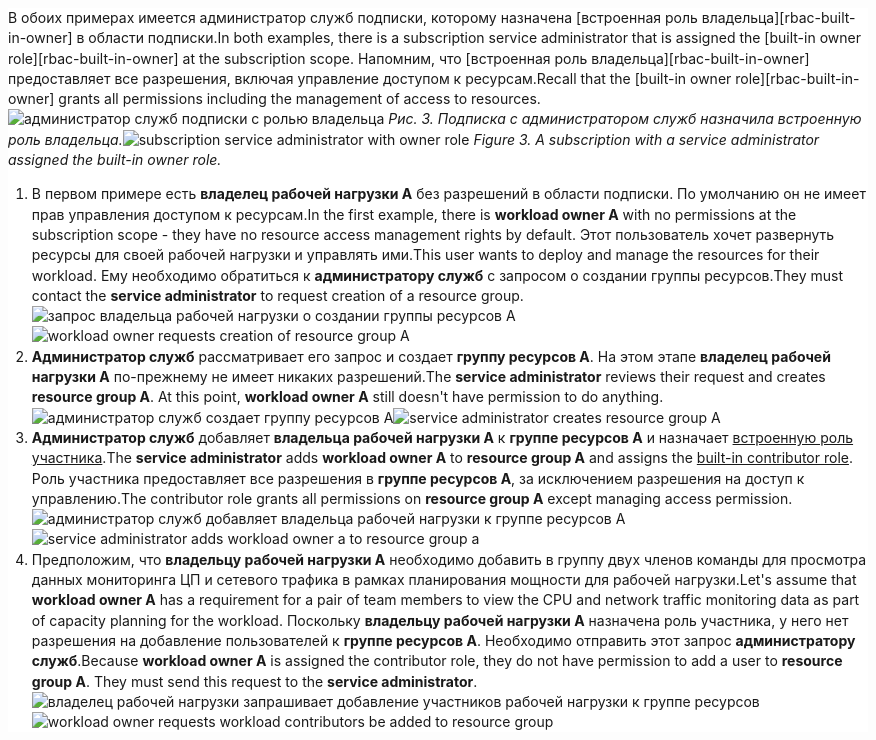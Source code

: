<span data-ttu-id="dab8b-169">В обоих примерах имеется администратор служб подписки, которому назначена [встроенная роль владельца][rbac-built-in-owner] в области подписки.</span><span class="sxs-lookup"><span data-stu-id="dab8b-169">In both examples, there is a subscription service administrator that is assigned the [built-in owner role][rbac-built-in-owner] at the subscription scope.</span></span> <span data-ttu-id="dab8b-170">Напомним, что [встроенная роль владельца][rbac-built-in-owner] предоставляет все разрешения, включая управление доступом к ресурсам.</span><span class="sxs-lookup"><span data-stu-id="dab8b-170">Recall that the [built-in owner role][rbac-built-in-owner] grants all permissions including the management of access to resources.</span></span>
<span data-ttu-id="dab8b-171">![администратор служб подписки с ролью владельца](../../_images/governance-2-1.png)
*Рис. 3. Подписка с администратором служб назначила встроенную роль владельца.*</span><span class="sxs-lookup"><span data-stu-id="dab8b-171">![subscription service administrator with owner role](../../_images/governance-2-1.png)
*Figure 3. A subscription with a service administrator assigned the built-in owner role.*</span></span>

1. <span data-ttu-id="dab8b-172">В первом примере есть **владелец рабочей нагрузки A** без разрешений в области подписки. По умолчанию он не имеет прав управления доступом к ресурсам.</span><span class="sxs-lookup"><span data-stu-id="dab8b-172">In the first example, there is **workload owner A** with no permissions at the subscription scope - they have no resource access management rights by default.</span></span> <span data-ttu-id="dab8b-173">Этот пользователь хочет развернуть ресурсы для своей рабочей нагрузки и управлять ими.</span><span class="sxs-lookup"><span data-stu-id="dab8b-173">This user wants to deploy and manage the resources for their workload.</span></span> <span data-ttu-id="dab8b-174">Ему необходимо обратиться к **администратору служб** с запросом о создании группы ресурсов.</span><span class="sxs-lookup"><span data-stu-id="dab8b-174">They must contact the **service administrator** to request creation of a resource group.</span></span>
    <span data-ttu-id="dab8b-175">![запрос владельца рабочей нагрузки о создании группы ресурсов A](../../_images/governance-2-2.png)</span><span class="sxs-lookup"><span data-stu-id="dab8b-175">![workload owner requests creation of resource group A](../../_images/governance-2-2.png)</span></span>
2. <span data-ttu-id="dab8b-176">**Администратор служб** рассматривает его запрос и создает **группу ресурсов A**. На этом этапе **владелец рабочей нагрузки A** по-прежнему не имеет никаких разрешений.</span><span class="sxs-lookup"><span data-stu-id="dab8b-176">The **service administrator** reviews their request and creates **resource group A**. At this point, **workload owner A** still doesn't have permission to do anything.</span></span>
    <span data-ttu-id="dab8b-177">![администратор служб создает группу ресурсов А](../../_images/governance-2-3.png)</span><span class="sxs-lookup"><span data-stu-id="dab8b-177">![service administrator creates resource group A](../../_images/governance-2-3.png)</span></span>
3. <span data-ttu-id="dab8b-178">**Администратор служб** добавляет **владельца рабочей нагрузки A** к **группе ресурсов A** и назначает [встроенную роль участника](/azure/role-based-access-control/built-in-roles#contributor).</span><span class="sxs-lookup"><span data-stu-id="dab8b-178">The **service administrator** adds **workload owner A** to **resource group A** and assigns the [built-in contributor role](/azure/role-based-access-control/built-in-roles#contributor).</span></span> <span data-ttu-id="dab8b-179">Роль участника предоставляет все разрешения в **группе ресурсов A**, за исключением разрешения на доступ к управлению.</span><span class="sxs-lookup"><span data-stu-id="dab8b-179">The contributor role grants all permissions on **resource group A** except managing access permission.</span></span>
    <span data-ttu-id="dab8b-180">![администратор служб добавляет владельца рабочей нагрузки к группе ресурсов А](../../_images/governance-2-4.png)</span><span class="sxs-lookup"><span data-stu-id="dab8b-180">![service administrator adds workload owner a to resource group a](../../_images/governance-2-4.png)</span></span>
4. <span data-ttu-id="dab8b-181">Предположим, что **владельцу рабочей нагрузки A** необходимо добавить в группу двух членов команды для просмотра данных мониторинга ЦП и сетевого трафика в рамках планирования мощности для рабочей нагрузки.</span><span class="sxs-lookup"><span data-stu-id="dab8b-181">Let's assume that **workload owner A** has a requirement for a pair of team members to view the CPU and network traffic monitoring data as part of capacity planning for the workload.</span></span> <span data-ttu-id="dab8b-182">Поскольку **владельцу рабочей нагрузки A** назначена роль участника, у него нет разрешения на добавление пользователей к **группе ресурсов A**. Необходимо отправить этот запрос **администратору служб**.</span><span class="sxs-lookup"><span data-stu-id="dab8b-182">Because **workload owner A** is assigned the contributor role, they do not have permission to add a user to **resource group A**. They must send this request to the **service administrator**.</span></span>
    <span data-ttu-id="dab8b-183">![владелец рабочей нагрузки запрашивает добавление участников рабочей нагрузки к группе ресурсов](../../_images/governance-2-5.png)</span><span class="sxs-lookup"><span data-stu-id="dab8b-183">![workload owner requests workload contributors be added to resource group](../../_images/governance-2-5.png)</span></span>